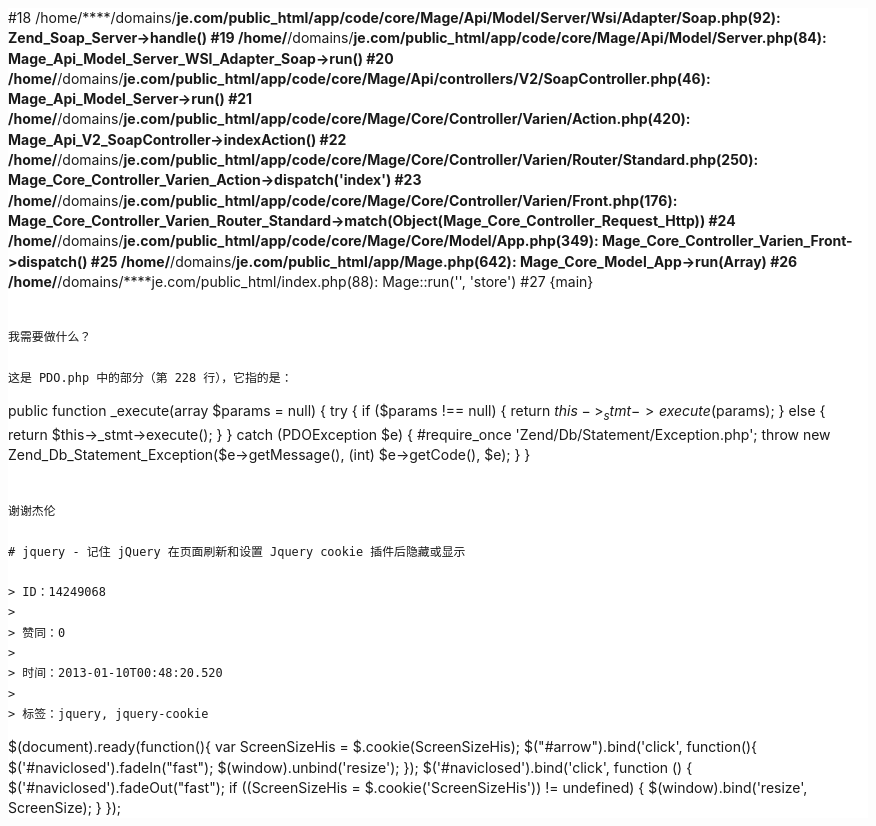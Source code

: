 #18 /home/****/domains/****je.com/public_html/app/code/core/Mage/Api/Model/Server/Wsi/Adapter/Soap.php(92): Zend_Soap_Server->handle()
#19 /home/****/domains/****je.com/public_html/app/code/core/Mage/Api/Model/Server.php(84): Mage_Api_Model_Server_WSI_Adapter_Soap->run()
#20 /home/****/domains/****je.com/public_html/app/code/core/Mage/Api/controllers/V2/SoapController.php(46): Mage_Api_Model_Server->run()
#21 /home/****/domains/****je.com/public_html/app/code/core/Mage/Core/Controller/Varien/Action.php(420): Mage_Api_V2_SoapController->indexAction()
#22 /home/****/domains/****je.com/public_html/app/code/core/Mage/Core/Controller/Varien/Router/Standard.php(250): Mage_Core_Controller_Varien_Action->dispatch('index')
#23 /home/****/domains/****je.com/public_html/app/code/core/Mage/Core/Controller/Varien/Front.php(176): Mage_Core_Controller_Varien_Router_Standard->match(Object(Mage_Core_Controller_Request_Http))
#24 /home/****/domains/****je.com/public_html/app/code/core/Mage/Core/Model/App.php(349): Mage_Core_Controller_Varien_Front->dispatch()
#25 /home/****/domains/****je.com/public_html/app/Mage.php(642): Mage_Core_Model_App->run(Array)
#26 /home/****/domains/****je.com/public_html/index.php(88): Mage::run('', 'store')
#27 {main} 
```

我需要做什么？

这是 PDO.php 中的部分（第 228 行），它指的是：

```
 public function _execute(array $params = null)
    {
        try {
            if ($params !== null) {
                return $this->_stmt->execute($params);
            } else {
                return $this->_stmt->execute();
            }
        } catch (PDOException $e) {
            #require_once 'Zend/Db/Statement/Exception.php';
            throw new Zend_Db_Statement_Exception($e->getMessage(), (int) $e->getCode(), $e);
        }
    } 
```

谢谢杰伦

# jquery - 记住 jQuery 在页面刷新和设置 Jquery cookie 插件后隐藏或显示

> ID：14249068
> 
> 赞同：0
> 
> 时间：2013-01-10T00:48:20.520
> 
> 标签：jquery, jquery-cookie

```
$(document).ready(function(){
var ScreenSizeHis = $.cookie(ScreenSizeHis);
    $("#arrow").bind('click', function(){
        $('#naviclosed').fadeIn("fast");
        $(window).unbind('resize');
    });
    $('#naviclosed').bind('click', function () {
        $('#naviclosed').fadeOut("fast");
        if ((ScreenSizeHis = $.cookie('ScreenSizeHis')) != undefined) {
            $(window).bind('resize', ScreenSize);
        }
    });